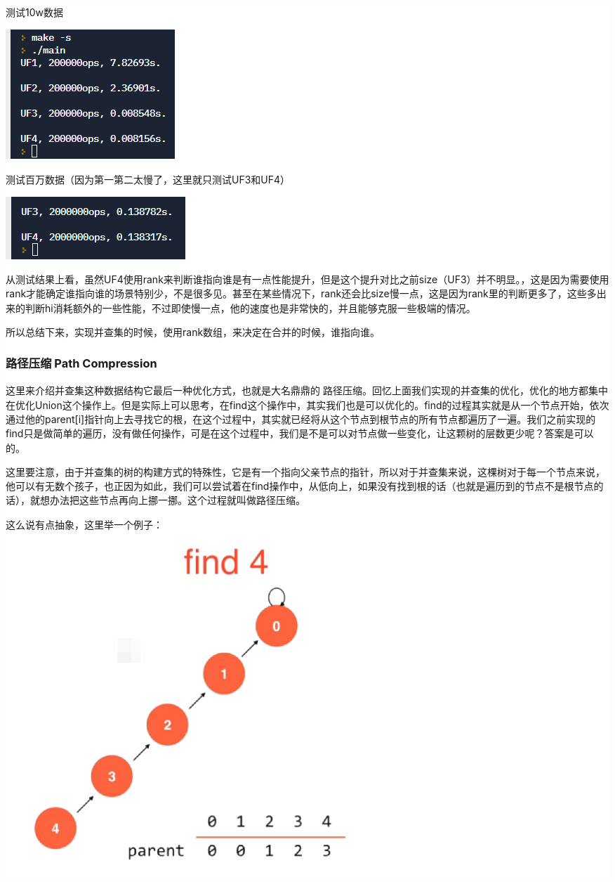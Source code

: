

测试10w数据

![](../img/impicture_20220226_164311.png)

测试百万数据（因为第一第二太慢了，这里就只测试UF3和UF4）

![](../img/impicture_20220226_164338.png)

从测试结果上看，虽然UF4使用rank来判断谁指向谁是有一点性能提升，但是这个提升对比之前size（UF3）并不明显。，这是因为需要使用rank才能确定谁指向谁的场景特别少，不是很多见。甚至在某些情况下，rank还会比size慢一点，这是因为rank里的判断更多了，这些多出来的判断hi消耗额外的一些性能，不过即使慢一点，他的速度也是非常快的，并且能够克服一些极端的情况。

所以总结下来，实现并查集的时候，使用rank数组，来决定在合并的时候，谁指向谁。

### 路径压缩 Path Compression

这里来介绍并查集这种数据结构它最后一种优化方式，也就是大名鼎鼎的 路径压缩。回忆上面我们实现的并查集的优化，优化的地方都集中在优化Union这个操作上。但是实际上可以思考，在find这个操作中，其实我们也是可以优化的。find的过程其实就是从一个节点开始，依次通过他的parent[i]指针向上去寻找它的根，在这个过程中，其实就已经将从这个节点到根节点的所有节点都遍历了一遍。我们之前实现的find只是做简单的遍历，没有做任何操作，可是在这个过程中，我们是不是可以对节点做一些变化，让这颗树的层数更少呢？答案是可以的。

这里要注意，由于并查集的树的构建方式的特殊性，它是有一个指向父亲节点的指针，所以对于并查集来说，这棵树对于每一个节点来说，他可以有无数个孩子，也正因为如此，我们可以尝试着在find操作中，从低向上，如果没有找到根的话（也就是遍历到的节点不是根节点的话），就想办法把这些节点再向上挪一挪。这个过程就叫做路径压缩。

这么说有点抽象，这里举一个例子：

![](../img/impicture_20220226_170117.png)
